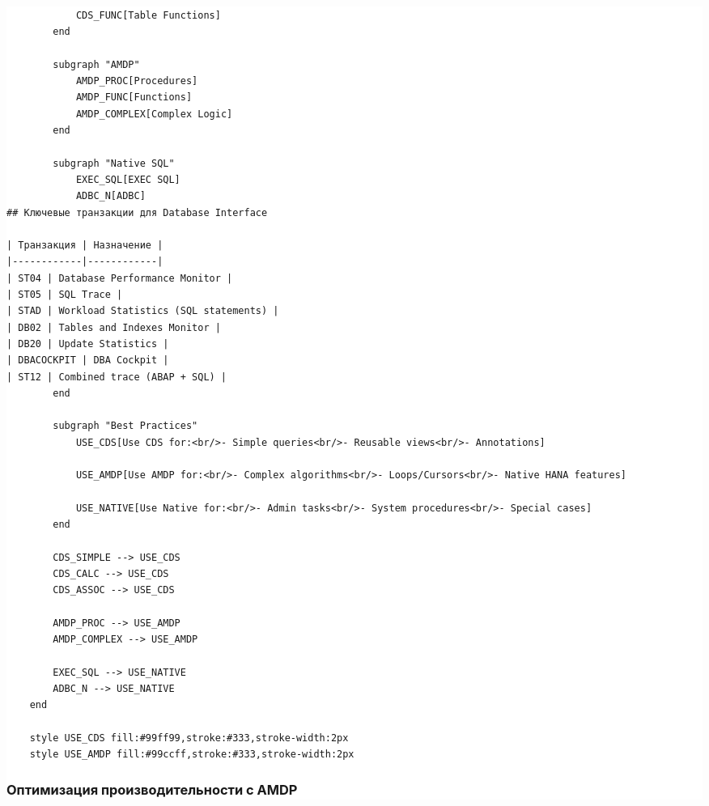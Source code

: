 ```
            CDS_FUNC[Table Functions]
        end
        
        subgraph "AMDP"
            AMDP_PROC[Procedures]
            AMDP_FUNC[Functions]
            AMDP_COMPLEX[Complex Logic]
        end
        
        subgraph "Native SQL"
            EXEC_SQL[EXEC SQL]
            ADBC_N[ADBC]
## Ключевые транзакции для Database Interface

| Транзакция | Назначение |
|------------|------------|
| ST04 | Database Performance Monitor |
| ST05 | SQL Trace |
| STAD | Workload Statistics (SQL statements) |
| DB02 | Tables and Indexes Monitor |
| DB20 | Update Statistics |
| DBACOCKPIT | DBA Cockpit |
| ST12 | Combined trace (ABAP + SQL) |
        end
        
        subgraph "Best Practices"
            USE_CDS[Use CDS for:<br/>- Simple queries<br/>- Reusable views<br/>- Annotations]
            
            USE_AMDP[Use AMDP for:<br/>- Complex algorithms<br/>- Loops/Cursors<br/>- Native HANA features]
            
            USE_NATIVE[Use Native for:<br/>- Admin tasks<br/>- System procedures<br/>- Special cases]
        end
        
        CDS_SIMPLE --> USE_CDS
        CDS_CALC --> USE_CDS
        CDS_ASSOC --> USE_CDS
        
        AMDP_PROC --> USE_AMDP
        AMDP_COMPLEX --> USE_AMDP
        
        EXEC_SQL --> USE_NATIVE
        ADBC_N --> USE_NATIVE
    end
    
    style USE_CDS fill:#99ff99,stroke:#333,stroke-width:2px
    style USE_AMDP fill:#99ccff,stroke:#333,stroke-width:2px
```

### Оптимизация производительности с AMDP
